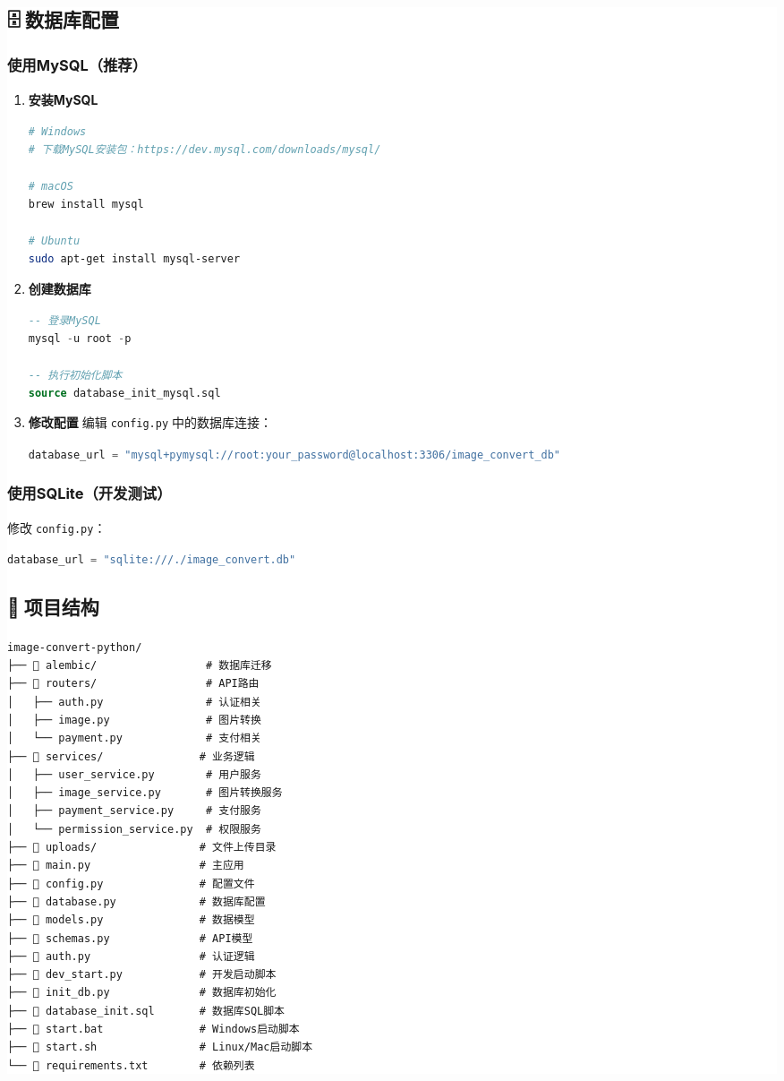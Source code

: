 ## 🗄️ 数据库配置

### 使用MySQL（推荐）

1. **安装MySQL**
   ```bash
   # Windows
   # 下载MySQL安装包：https://dev.mysql.com/downloads/mysql/
   
   # macOS
   brew install mysql
   
   # Ubuntu
   sudo apt-get install mysql-server
   ```

2. **创建数据库**
   ```sql
   -- 登录MySQL
   mysql -u root -p
   
   -- 执行初始化脚本
   source database_init_mysql.sql
   ```

3. **修改配置**
   编辑 `config.py` 中的数据库连接：
   ```python
   database_url = "mysql+pymysql://root:your_password@localhost:3306/image_convert_db"
   ```

### 使用SQLite（开发测试）

修改 `config.py`：
```python
database_url = "sqlite:///./image_convert.db"
```

## 🔧 项目结构

```
image-convert-python/
├── 📁 alembic/                 # 数据库迁移
├── 📁 routers/                 # API路由
│   ├── auth.py                # 认证相关
│   ├── image.py               # 图片转换
│   └── payment.py             # 支付相关
├── 📁 services/               # 业务逻辑
│   ├── user_service.py        # 用户服务
│   ├── image_service.py       # 图片转换服务
│   ├── payment_service.py     # 支付服务
│   └── permission_service.py  # 权限服务
├── 📁 uploads/                # 文件上传目录
├── 📄 main.py                 # 主应用
├── 📄 config.py               # 配置文件
├── 📄 database.py             # 数据库配置
├── 📄 models.py               # 数据模型
├── 📄 schemas.py              # API模型
├── 📄 auth.py                 # 认证逻辑
├── 📄 dev_start.py            # 开发启动脚本
├── 📄 init_db.py              # 数据库初始化
├── 📄 database_init.sql       # 数据库SQL脚本
├── 📄 start.bat               # Windows启动脚本
├── 📄 start.sh                # Linux/Mac启动脚本
└── 📄 requirements.txt        # 依赖列表
```